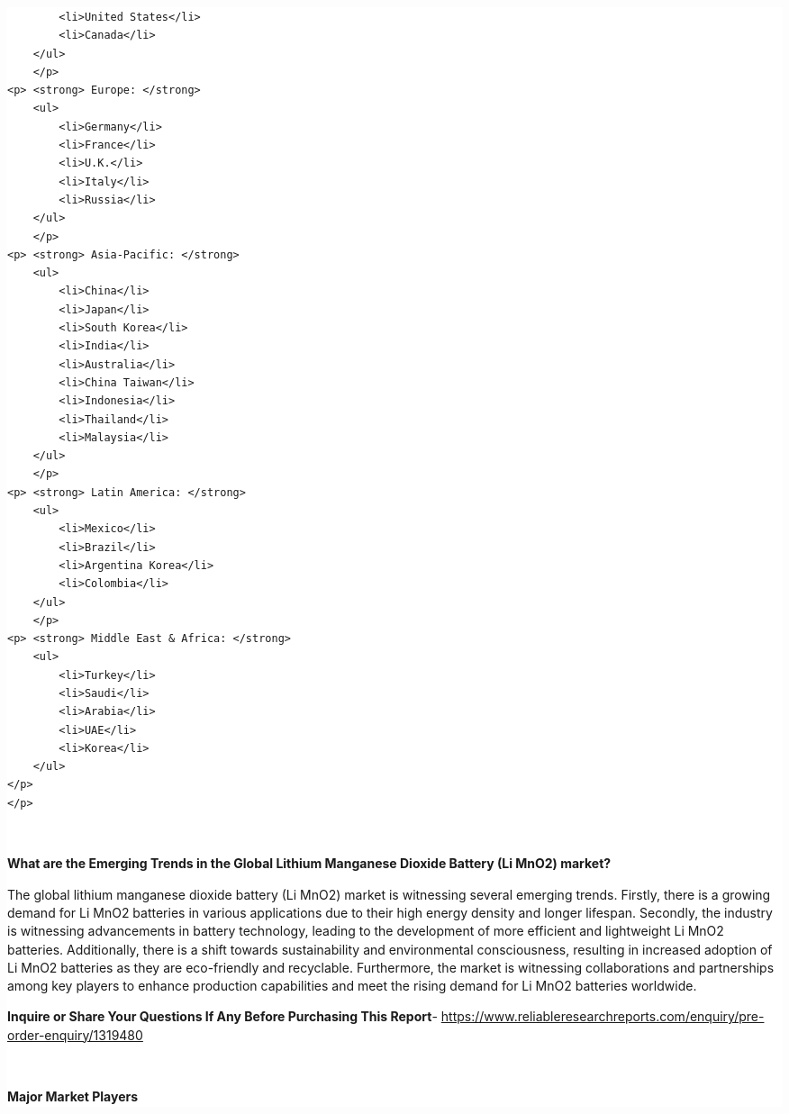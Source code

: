            <li>United States</li>
            <li>Canada</li>
        </ul>
        </p> 
    <p> <strong> Europe: </strong>
        <ul>
            <li>Germany</li>
            <li>France</li>
            <li>U.K.</li>
            <li>Italy</li>
            <li>Russia</li>
        </ul>
        </p> 
    <p> <strong> Asia-Pacific: </strong>
        <ul>
            <li>China</li>
            <li>Japan</li>
            <li>South Korea</li>
            <li>India</li>
            <li>Australia</li>
            <li>China Taiwan</li>
            <li>Indonesia</li>
            <li>Thailand</li>
            <li>Malaysia</li>
        </ul>
        </p> 
    <p> <strong> Latin America: </strong>
        <ul>
            <li>Mexico</li>
            <li>Brazil</li>
            <li>Argentina Korea</li>
            <li>Colombia</li>
        </ul>
        </p> 
    <p> <strong> Middle East & Africa: </strong>
        <ul>
            <li>Turkey</li>
            <li>Saudi</li>
            <li>Arabia</li>
            <li>UAE</li>
            <li>Korea</li>
        </ul>
    </p>
    </p>
<p>&nbsp;</p>
<p><strong>What are the Emerging Trends in the Global Lithium Manganese Dioxide Battery (Li MnO2) market?</strong></p>
<p><p>The global lithium manganese dioxide battery (Li MnO2) market is witnessing several emerging trends. Firstly, there is a growing demand for Li MnO2 batteries in various applications due to their high energy density and longer lifespan. Secondly, the industry is witnessing advancements in battery technology, leading to the development of more efficient and lightweight Li MnO2 batteries. Additionally, there is a shift towards sustainability and environmental consciousness, resulting in increased adoption of Li MnO2 batteries as they are eco-friendly and recyclable. Furthermore, the market is witnessing collaborations and partnerships among key players to enhance production capabilities and meet the rising demand for Li MnO2 batteries worldwide.</p></p>
<p><strong>Inquire or Share Your Questions If Any Before Purchasing This Report</strong>- <a href="https://www.reliableresearchreports.com/enquiry/pre-order-enquiry/1319480">https://www.reliableresearchreports.com/enquiry/pre-order-enquiry/1319480</a></p>
<p>&nbsp;</p>
<p><strong>Major Market Players</strong></p>